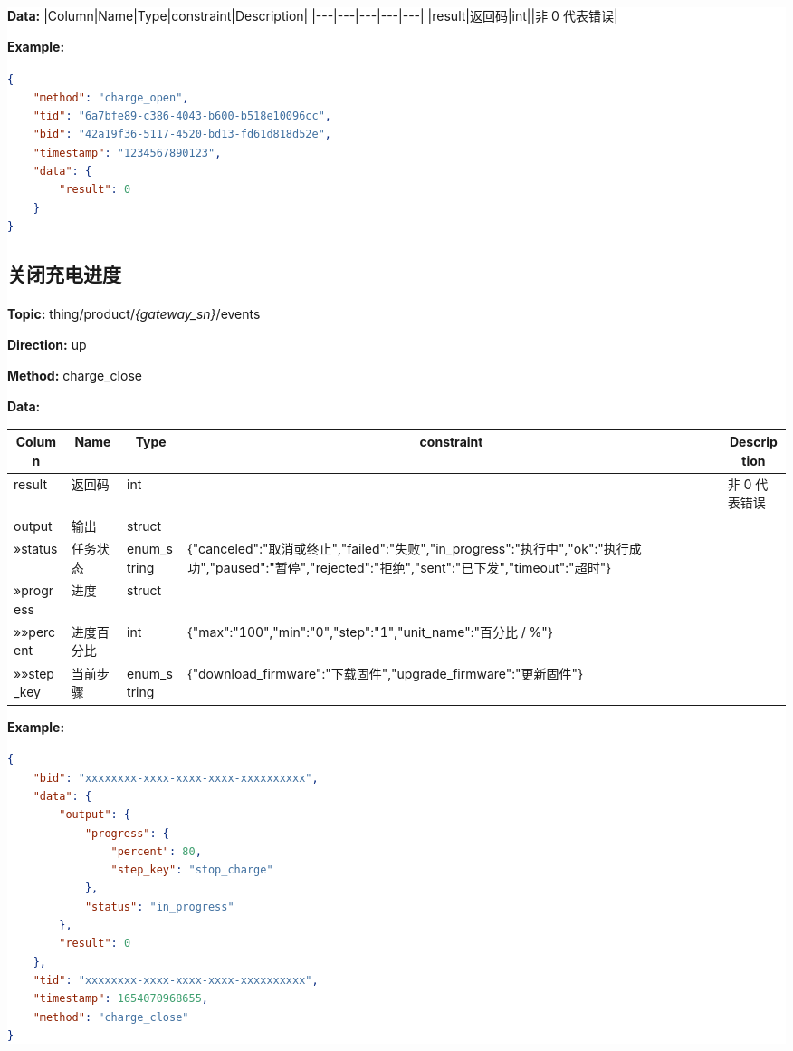 **Data:**
|Column|Name|Type|constraint|Description|
|---|---|---|---|---|
|result|返回码|int||非 0 代表错误|

**Example:**
```json
{
	"method": "charge_open",
	"tid": "6a7bfe89-c386-4043-b600-b518e10096cc",
	"bid": "42a19f36-5117-4520-bd13-fd61d818d52e",
	"timestamp": "1234567890123",
	"data": {
		"result": 0
	}
}
```


## 关闭充电进度



**Topic:** thing/product/*{gateway_sn}*/events

**Direction:** up

**Method:** charge_close

**Data:** 

|Column|Name|Type|constraint|Description|
|---|---|---|---|---|
|result|返回码|int|  |非 0 代表错误|
|output|输出|struct|  ||
|»status|任务状态|enum_string| {&#34;canceled&#34;:&#34;取消或终止&#34;,&#34;failed&#34;:&#34;失败&#34;,&#34;in_progress&#34;:&#34;执行中&#34;,&#34;ok&#34;:&#34;执行成功&#34;,&#34;paused&#34;:&#34;暂停&#34;,&#34;rejected&#34;:&#34;拒绝&#34;,&#34;sent&#34;:&#34;已下发&#34;,&#34;timeout&#34;:&#34;超时&#34;} ||
|»progress|进度|struct|  ||
|»»percent|进度百分比|int| {&#34;max&#34;:&#34;100&#34;,&#34;min&#34;:&#34;0&#34;,&#34;step&#34;:&#34;1&#34;,&#34;unit_name&#34;:&#34;百分比 / %&#34;} ||
|»»step_key|当前步骤|enum_string| {&#34;download_firmware&#34;:&#34;下载固件&#34;,&#34;upgrade_firmware&#34;:&#34;更新固件&#34;} ||


 



**Example:**
```json
{
	"bid": "xxxxxxxx-xxxx-xxxx-xxxx-xxxxxxxxxx",
	"data": {
		"output": {
			"progress": {
				"percent": 80,
				"step_key": "stop_charge"
			},
			"status": "in_progress"
		},
		"result": 0
	},
	"tid": "xxxxxxxx-xxxx-xxxx-xxxx-xxxxxxxxxx",
	"timestamp": 1654070968655,
	"method": "charge_close"
}
```
